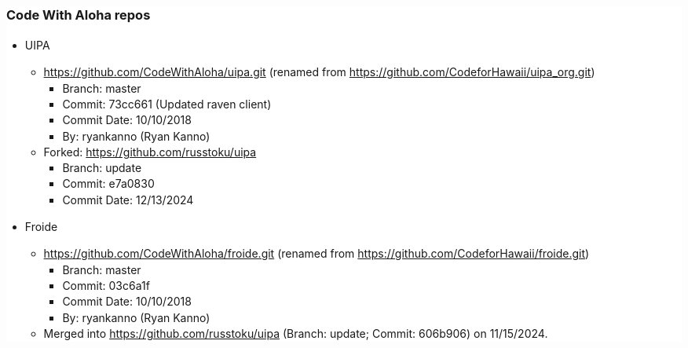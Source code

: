 ### Code With Aloha repos

- UIPA
    - https://github.com/CodeWithAloha/uipa.git (renamed from https://github.com/CodeforHawaii/uipa_org.git)
        - Branch: master
        - Commit: 73cc661 (Updated raven client)
        - Commit Date: 10/10/2018
        - By: ryankanno (Ryan Kanno)
    - Forked: https://github.com/russtoku/uipa 
        - Branch: update
        - Commit: e7a0830
        - Commit Date: 12/13/2024

- Froide
    - https://github.com/CodeWithAloha/froide.git (renamed from https://github.com/CodeforHawaii/froide.git)
        - Branch: master
        - Commit: 03c6a1f
        - Commit Date: 10/10/2018
        - By: ryankanno (Ryan Kanno)
    - Merged into https://github.com/russtoku/uipa (Branch: update; Commit: 606b906) on 11/15/2024.

